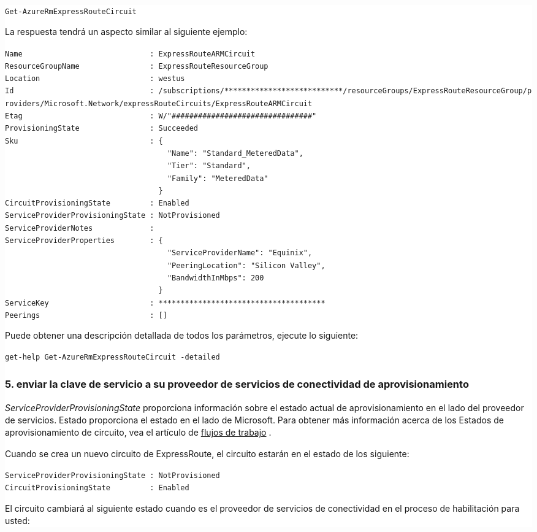 
    Get-AzureRmExpressRouteCircuit


La respuesta tendrá un aspecto similar al siguiente ejemplo:


    Name                             : ExpressRouteARMCircuit
    ResourceGroupName                : ExpressRouteResourceGroup
    Location                         : westus
    Id                               : /subscriptions/***************************/resourceGroups/ExpressRouteResourceGroup/providers/Microsoft.Network/expressRouteCircuits/ExpressRouteARMCircuit
    Etag                             : W/"################################"
    ProvisioningState                : Succeeded
    Sku                              : {
                                         "Name": "Standard_MeteredData",
                                         "Tier": "Standard",
                                         "Family": "MeteredData"
                                       }
    CircuitProvisioningState         : Enabled
    ServiceProviderProvisioningState : NotProvisioned
    ServiceProviderNotes             :
    ServiceProviderProperties        : {
                                         "ServiceProviderName": "Equinix",
                                         "PeeringLocation": "Silicon Valley",
                                         "BandwidthInMbps": 200
                                       }
    ServiceKey                       : **************************************
    Peerings                         : []


Puede obtener una descripción detallada de todos los parámetros, ejecute lo siguiente:


    get-help Get-AzureRmExpressRouteCircuit -detailed

### <a name="5-send-the-service-key-to-your-connectivity-provider-for-provisioning"></a>5. enviar la clave de servicio a su proveedor de servicios de conectividad de aprovisionamiento

*ServiceProviderProvisioningState* proporciona información sobre el estado actual de aprovisionamiento en el lado del proveedor de servicios. Estado proporciona el estado en el lado de Microsoft. Para obtener más información acerca de los Estados de aprovisionamiento de circuito, vea el artículo de [flujos de trabajo](expressroute-workflows.md#expressroute-circuit-provisioning-states) .

Cuando se crea un nuevo circuito de ExpressRoute, el circuito estarán en el estado de los siguiente:


    ServiceProviderProvisioningState : NotProvisioned
    CircuitProvisioningState         : Enabled



El circuito cambiará al siguiente estado cuando es el proveedor de servicios de conectividad en el proceso de habilitación para usted:
